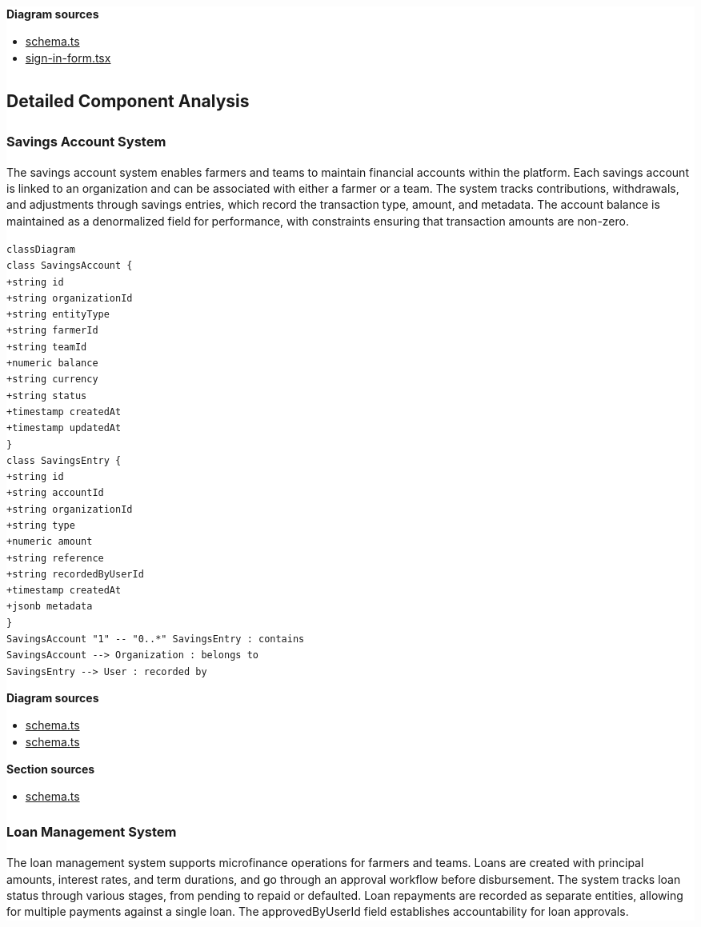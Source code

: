 **Diagram sources**
- [schema.ts](file://src/server/db/schema.ts#L360-L888)
- [sign-in-form.tsx](file://src/features/auth/components/sign-in-form.tsx#L65-L73)

## Detailed Component Analysis

### Savings Account System
The savings account system enables farmers and teams to maintain financial accounts within the platform. Each savings account is linked to an organization and can be associated with either a farmer or a team. The system tracks contributions, withdrawals, and adjustments through savings entries, which record the transaction type, amount, and metadata. The account balance is maintained as a denormalized field for performance, with constraints ensuring that transaction amounts are non-zero.

```mermaid
classDiagram
class SavingsAccount {
+string id
+string organizationId
+string entityType
+string farmerId
+string teamId
+numeric balance
+string currency
+string status
+timestamp createdAt
+timestamp updatedAt
}
class SavingsEntry {
+string id
+string accountId
+string organizationId
+string type
+numeric amount
+string reference
+string recordedByUserId
+timestamp createdAt
+jsonb metadata
}
SavingsAccount "1" -- "0..*" SavingsEntry : contains
SavingsAccount --> Organization : belongs to
SavingsEntry --> User : recorded by
```

**Diagram sources**
- [schema.ts](file://src/server/db/schema.ts#L360-L382)
- [schema.ts](file://src/server/db/schema.ts#L384-L414)

**Section sources**
- [schema.ts](file://src/server/db/schema.ts#L360-L414)

### Loan Management System
The loan management system supports microfinance operations for farmers and teams. Loans are created with principal amounts, interest rates, and term durations, and go through an approval workflow before disbursement. The system tracks loan status through various stages, from pending to repaid or defaulted. Loan repayments are recorded as separate entities, allowing for multiple payments against a single loan. The approvedByUserId field establishes accountability for loan approvals.

